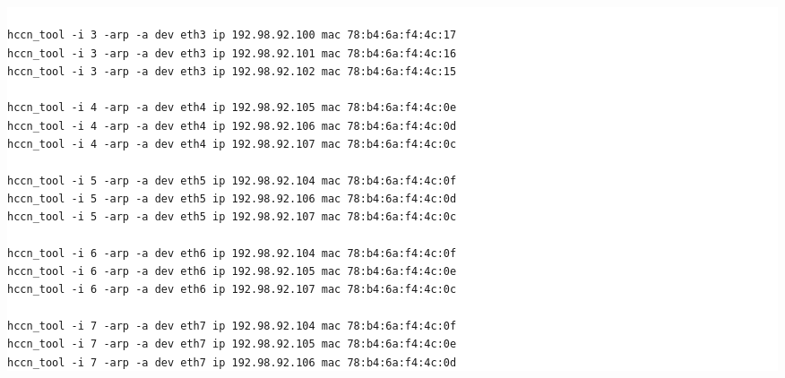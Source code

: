 ```shell

hccn_tool -i 3 -arp -a dev eth3 ip 192.98.92.100 mac 78:b4:6a:f4:4c:17
hccn_tool -i 3 -arp -a dev eth3 ip 192.98.92.101 mac 78:b4:6a:f4:4c:16
hccn_tool -i 3 -arp -a dev eth3 ip 192.98.92.102 mac 78:b4:6a:f4:4c:15

hccn_tool -i 4 -arp -a dev eth4 ip 192.98.92.105 mac 78:b4:6a:f4:4c:0e
hccn_tool -i 4 -arp -a dev eth4 ip 192.98.92.106 mac 78:b4:6a:f4:4c:0d
hccn_tool -i 4 -arp -a dev eth4 ip 192.98.92.107 mac 78:b4:6a:f4:4c:0c

hccn_tool -i 5 -arp -a dev eth5 ip 192.98.92.104 mac 78:b4:6a:f4:4c:0f
hccn_tool -i 5 -arp -a dev eth5 ip 192.98.92.106 mac 78:b4:6a:f4:4c:0d
hccn_tool -i 5 -arp -a dev eth5 ip 192.98.92.107 mac 78:b4:6a:f4:4c:0c

hccn_tool -i 6 -arp -a dev eth6 ip 192.98.92.104 mac 78:b4:6a:f4:4c:0f
hccn_tool -i 6 -arp -a dev eth6 ip 192.98.92.105 mac 78:b4:6a:f4:4c:0e
hccn_tool -i 6 -arp -a dev eth6 ip 192.98.92.107 mac 78:b4:6a:f4:4c:0c

hccn_tool -i 7 -arp -a dev eth7 ip 192.98.92.104 mac 78:b4:6a:f4:4c:0f
hccn_tool -i 7 -arp -a dev eth7 ip 192.98.92.105 mac 78:b4:6a:f4:4c:0e
hccn_tool -i 7 -arp -a dev eth7 ip 192.98.92.106 mac 78:b4:6a:f4:4c:0d
```